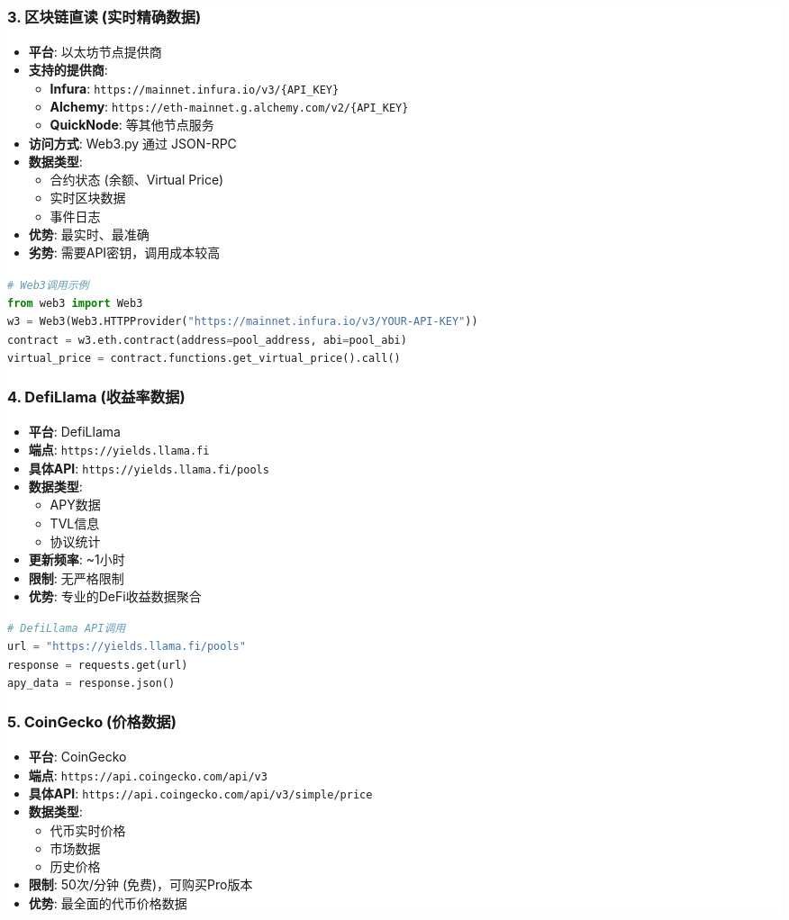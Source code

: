### 3. **区块链直读** (实时精确数据)
- **平台**: 以太坊节点提供商
- **支持的提供商**:
  - **Infura**: `https://mainnet.infura.io/v3/{API_KEY}`
  - **Alchemy**: `https://eth-mainnet.g.alchemy.com/v2/{API_KEY}`
  - **QuickNode**: 等其他节点服务
- **访问方式**: Web3.py 通过 JSON-RPC
- **数据类型**:
  - 合约状态 (余额、Virtual Price)
  - 实时区块数据
  - 事件日志
- **优势**: 最实时、最准确
- **劣势**: 需要API密钥，调用成本较高

```python
# Web3调用示例
from web3 import Web3
w3 = Web3(Web3.HTTPProvider("https://mainnet.infura.io/v3/YOUR-API-KEY"))
contract = w3.eth.contract(address=pool_address, abi=pool_abi)
virtual_price = contract.functions.get_virtual_price().call()
```

### 4. **DefiLlama** (收益率数据)
- **平台**: DefiLlama 
- **端点**: `https://yields.llama.fi`
- **具体API**: `https://yields.llama.fi/pools`
- **数据类型**:
  - APY数据
  - TVL信息
  - 协议统计
- **更新频率**: ~1小时
- **限制**: 无严格限制
- **优势**: 专业的DeFi收益数据聚合

```python
# DefiLlama API调用
url = "https://yields.llama.fi/pools"
response = requests.get(url)
apy_data = response.json()
```

### 5. **CoinGecko** (价格数据)
- **平台**: CoinGecko
- **端点**: `https://api.coingecko.com/api/v3`
- **具体API**: `https://api.coingecko.com/api/v3/simple/price`
- **数据类型**:
  - 代币实时价格
  - 市场数据
  - 历史价格
- **限制**: 50次/分钟 (免费)，可购买Pro版本
- **优势**: 最全面的代币价格数据
